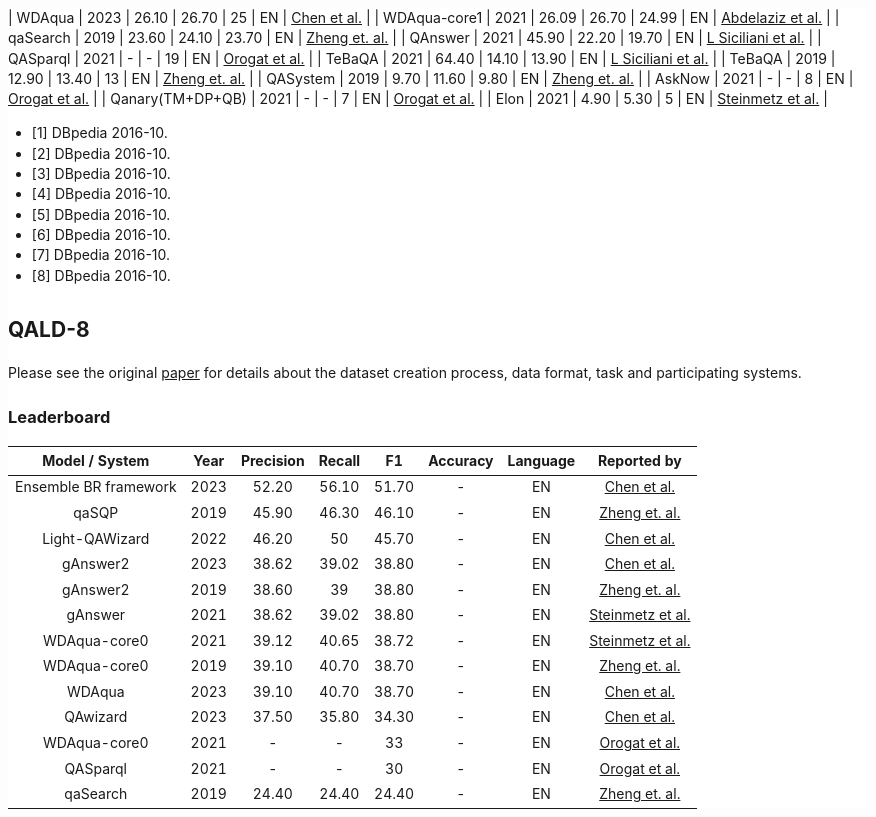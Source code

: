 |         WDAqua         | 2023 |   26.10   | 26.70  |  25   |   EN   |                                           [Chen et al.](https://assets.researchsquare.com/files/rs-2676239/v1_covered.pdf?c=1680800823)                                            |
|      WDAqua-core1      | 2021 |   26.09   | 26.70  | 24.99 |   EN   |                                                     [Abdelaziz et al.](https://ojs.aaai.org/index.php/AAAI/article/view/17988)                                                     |
|        qaSearch        | 2019 |   23.60   | 24.10  | 23.70 |   EN   |                                                               [Zheng et. al.](https://arxiv.org/pdf/1910.09760.pdf)                                                                |
|        QAnswer         | 2021 |   45.90   | 22.20  | 19.70 |   EN   |                                                [ L Siciliani et al.](http://www.semantic-web-journal.net/system/files/swj2701.pdf)                                                 |
|        QASparql        | 2021 |     -     |   -    |  19   |   EN   |                                                               [Orogat et al.](https://arxiv.org/pdf/2105.00811.pdf)                                                                |
|         TeBaQA         | 2021 |   64.40   | 14.10  | 13.90 |   EN   |                                                [ L Siciliani et al.](http://www.semantic-web-journal.net/system/files/swj2701.pdf)                                                 |
|         TeBaQA         | 2019 |   12.90   | 13.40  |  13   |   EN   |                                                               [Zheng et. al.](https://arxiv.org/pdf/1910.09760.pdf)                                                                |
|        QASystem        | 2019 |   9.70    | 11.60  | 9.80  |   EN   |                                                               [Zheng et. al.](https://arxiv.org/pdf/1910.09760.pdf)                                                                |
|         AskNow         | 2021 |     -     |   -    |   8   |   EN   |                                                               [Orogat et al.](https://arxiv.org/pdf/2105.00811.pdf)                                                                |
|    Qanary(TM+DP+QB)    | 2021 |     -     |   -    |   7   |   EN   |                                                               [Orogat et al.](https://arxiv.org/pdf/2105.00811.pdf)                                                                |
|          Elon          | 2021 |   4.90    |  5.30  |   5   |   EN   |                                                  [Steinmetz et al.](https://link.springer.com/article/10.1007/s13740-021-00128-9)                                                  |

 * [1] DBpedia 2016-10. 
 * [2] DBpedia 2016-10. 
 * [3] DBpedia 2016-10. 
 * [4] DBpedia 2016-10. 
 * [5] DBpedia 2016-10. 
 * [6] DBpedia 2016-10. 
 * [7] DBpedia 2016-10. 
 * [8] DBpedia 2016-10. 

## QALD-8

Please see the original [paper](http://ceur-ws.org/Vol-2241/paper-05.pdf) for details about the dataset creation process, data format, task and participating systems. 

### Leaderboard


|      Model / System       | Year |Precision |Recall |  F1   | Accuracy |Language |                                  Reported by                                   |
|:-------------------------:|:----:|:--------:|:-----:|:-----:|:--------:|:-------:|:------------------------------------------------------------------------------:|
|   Ensemble BR framework    | 2023 |   52.20   | 56.10  | 51.70 |    -     |   EN   | [Chen et al.](https://assets.researchsquare.com/files/rs-2676239/v1_covered.pdf?c=1680800823) |
|           qaSQP           | 2019 |  45.90   | 46.30 | 46.10 |    -     |   EN    |             [Zheng et. al.](https://arxiv.org/pdf/1910.09760.pdf)              |
|      Light-QAWizard       | 2022 |  46.20   | 50    | 45.70 |    -     |   EN    |                                                    [Chen et al.](https://ieeexplore.ieee.org/stamp/stamp.jsp?arnumber=9893129)                                                     |
|          gAnswer2          | 2023 |   38.62   | 39.02  | 38.80 |    -     |   EN   | [Chen et al.](https://assets.researchsquare.com/files/rs-2676239/v1_covered.pdf?c=1680800823) |
|         gAnswer2          | 2019 |  38.60   |  39   | 38.80 |    -     |   EN    |             [Zheng et. al.](https://arxiv.org/pdf/1910.09760.pdf)              |
|          gAnswer          | 2021 |  38.62   | 39.02 | 38.80 |    -     |   EN    |[Steinmetz et al.](https://link.springer.com/article/10.1007/s13740-021-00128-9)|
|       WDAqua-core0        | 2021 |  39.12   | 40.65 | 38.72 |    -     |   EN    |[Steinmetz et al.](https://link.springer.com/article/10.1007/s13740-021-00128-9)|
|       WDAqua-core0        | 2019 |  39.10   | 40.70 | 38.70 |    -     |   EN    |             [Zheng et. al.](https://arxiv.org/pdf/1910.09760.pdf)              |
|          WDAqua           | 2023 |   39.10   | 40.70  | 38.70 |    -     |   EN   | [Chen et al.](https://assets.researchsquare.com/files/rs-2676239/v1_covered.pdf?c=1680800823) |
|          QAwizard          | 2023 |   37.50   | 35.80  | 34.30 |    -     |   EN   | [Chen et al.](https://assets.researchsquare.com/files/rs-2676239/v1_covered.pdf?c=1680800823) |
|       WDAqua-core0        | 2021 |    -     |   -   |  33   |    -     |   EN    |             [Orogat et al.](https://arxiv.org/pdf/2105.00811.pdf)              |
|         QASparql          | 2021 |    -     |   -   |  30   |    -     |   EN    |             [Orogat et al.](https://arxiv.org/pdf/2105.00811.pdf)              |
|         qaSearch          | 2019 |  24.40   | 24.40 | 24.40 |    -     |   EN    |             [Zheng et. al.](https://arxiv.org/pdf/1910.09760.pdf)              |